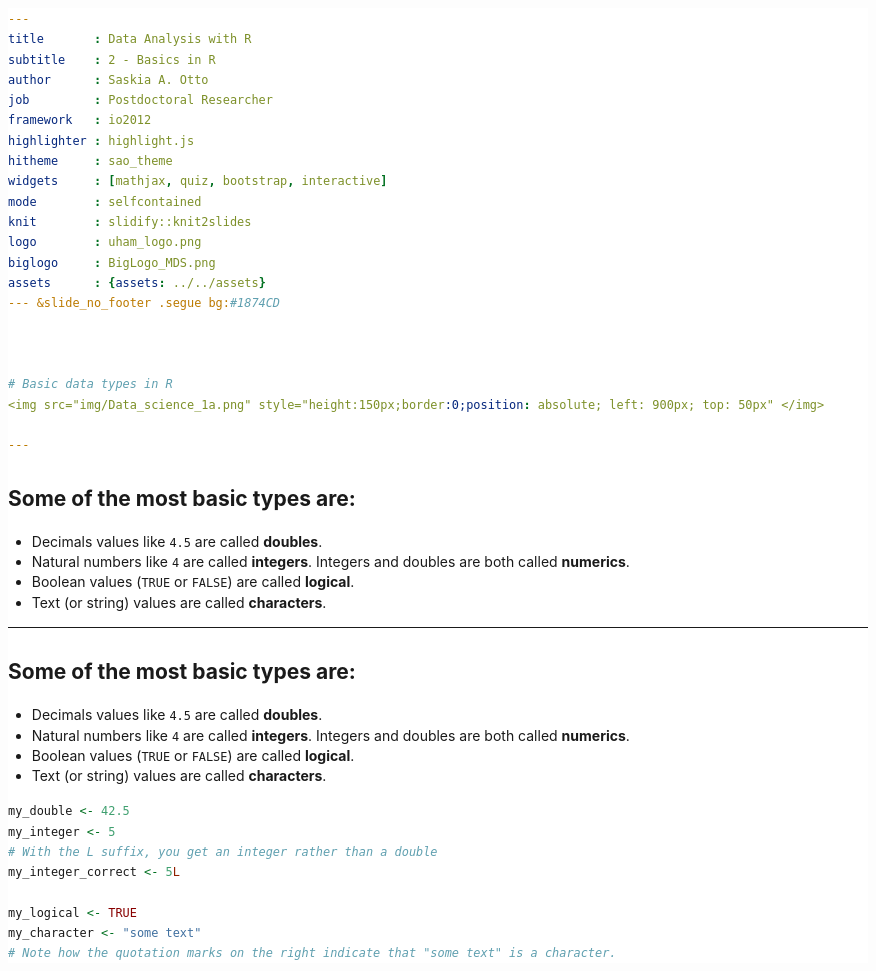 ```yaml
---
title       : Data Analysis with R
subtitle    : 2 - Basics in R
author      : Saskia A. Otto
job         : Postdoctoral Researcher
framework   : io2012        
highlighter : highlight.js 
hitheme     : sao_theme      
widgets     : [mathjax, quiz, bootstrap, interactive] 
mode        : selfcontained 
knit        : slidify::knit2slides
logo        : uham_logo.png
biglogo     : BigLogo_MDS.png
assets      : {assets: ../../assets}
--- &slide_no_footer .segue bg:#1874CD 



# Basic data types in R
<img src="img/Data_science_1a.png" style="height:150px;border:0;position: absolute; left: 900px; top: 50px" </img> 

---
```

## Some of the most basic types are:

- Decimals values like `4.5` are called **doubles**.
- Natural numbers like `4` are called **integers**. Integers and doubles are  both called **numerics**. 
- Boolean values (`TRUE` or `FALSE`) are called **logical**.
- Text (or string) values are called **characters**.

---
## Some of the most basic types are:

- Decimals values like `4.5` are called **doubles**.
- Natural numbers like `4` are called **integers**. Integers and doubles are  both called **numerics**. 
- Boolean values (`TRUE` or `FALSE`) are called **logical**.
- Text (or string) values are called **characters**.


```r
my_double <- 42.5
my_integer <- 5
# With the L suffix, you get an integer rather than a double
my_integer_correct <- 5L

my_logical <- TRUE
my_character <- "some text"
# Note how the quotation marks on the right indicate that "some text" is a character.
```
